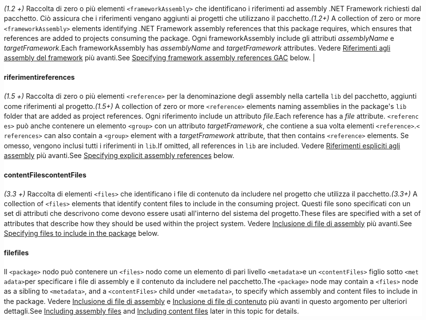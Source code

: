 <span data-ttu-id="0c83d-205">*(1.2 +)* Raccolta di zero o più elementi `<frameworkAssembly>` che identificano i riferimenti ad assembly .NET Framework richiesti dal pacchetto. Ciò assicura che i riferimenti vengano aggiunti ai progetti che utilizzano il pacchetto.</span><span class="sxs-lookup"><span data-stu-id="0c83d-205">*(1.2+)* A collection of zero or more `<frameworkAssembly>` elements identifying .NET Framework assembly references that this package requires, which ensures that references are added to projects consuming the package.</span></span> <span data-ttu-id="0c83d-206">Ogni frameworkAssembly include gli attributi *assemblyName* e *targetFramework*.</span><span class="sxs-lookup"><span data-stu-id="0c83d-206">Each frameworkAssembly has *assemblyName* and *targetFramework* attributes.</span></span> <span data-ttu-id="0c83d-207">Vedere [Riferimenti agli assembly del framework](#specifying-framework-assembly-references-gac) più avanti.</span><span class="sxs-lookup"><span data-stu-id="0c83d-207">See [Specifying framework assembly references GAC](#specifying-framework-assembly-references-gac) below.</span></span> |
#### <a name="references"></a><span data-ttu-id="0c83d-208">riferimenti</span><span class="sxs-lookup"><span data-stu-id="0c83d-208">references</span></span>
<span data-ttu-id="0c83d-209">*(1.5 +)* Raccolta di zero o più elementi `<reference>` per la denominazione degli assembly nella cartella `lib` del pacchetto, aggiunti come riferimenti al progetto.</span><span class="sxs-lookup"><span data-stu-id="0c83d-209">*(1.5+)* A collection of zero or more `<reference>` elements naming assemblies in the package's `lib` folder that are added as project references.</span></span> <span data-ttu-id="0c83d-210">Ogni riferimento include un attributo *file*.</span><span class="sxs-lookup"><span data-stu-id="0c83d-210">Each reference has a *file* attribute.</span></span> <span data-ttu-id="0c83d-211">`<references>` può anche contenere un elemento `<group>` con un attributo *targetFramework*, che contiene a sua volta elementi `<reference>`.</span><span class="sxs-lookup"><span data-stu-id="0c83d-211">`<references>` can also contain a `<group>` element with a *targetFramework* attribute, that then contains `<reference>` elements.</span></span> <span data-ttu-id="0c83d-212">Se omesso, vengono inclusi tutti i riferimenti in `lib`.</span><span class="sxs-lookup"><span data-stu-id="0c83d-212">If omitted, all references in `lib` are included.</span></span> <span data-ttu-id="0c83d-213">Vedere [Riferimenti espliciti agli assembly](#specifying-explicit-assembly-references) più avanti.</span><span class="sxs-lookup"><span data-stu-id="0c83d-213">See [Specifying explicit assembly references](#specifying-explicit-assembly-references) below.</span></span>
#### <a name="contentfiles"></a><span data-ttu-id="0c83d-214">contentFiles</span><span class="sxs-lookup"><span data-stu-id="0c83d-214">contentFiles</span></span>
<span data-ttu-id="0c83d-215">*(3.3 +)* Raccolta di elementi `<files>` che identificano i file di contenuto da includere nel progetto che utilizza il pacchetto.</span><span class="sxs-lookup"><span data-stu-id="0c83d-215">*(3.3+)* A collection of `<files>` elements that identify content files to include in the consuming project.</span></span> <span data-ttu-id="0c83d-216">Questi file sono specificati con un set di attributi che descrivono come devono essere usati all'interno del sistema del progetto.</span><span class="sxs-lookup"><span data-stu-id="0c83d-216">These files are specified with a set of attributes that describe how they should be used within the project system.</span></span> <span data-ttu-id="0c83d-217">Vedere [Inclusione di file di assembly](#specifying-files-to-include-in-the-package) più avanti.</span><span class="sxs-lookup"><span data-stu-id="0c83d-217">See [Specifying files to include in the package](#specifying-files-to-include-in-the-package) below.</span></span>
#### <a name="files"></a><span data-ttu-id="0c83d-218">file</span><span class="sxs-lookup"><span data-stu-id="0c83d-218">files</span></span> 
<span data-ttu-id="0c83d-219">Il `<package>` nodo può contenere un `<files>` nodo come un elemento di pari livello `<metadata>`e un `<contentFiles>` figlio sotto `<metadata>`per specificare i file di assembly e il contenuto da includere nel pacchetto.</span><span class="sxs-lookup"><span data-stu-id="0c83d-219">The `<package>` node may contain a `<files>` node as a sibling to `<metadata>`, and a `<contentFiles>` child under `<metadata>`, to specify which assembly and content files to include in the package.</span></span> <span data-ttu-id="0c83d-220">Vedere [Inclusione di file di assembly](#including-assembly-files) e [Inclusione di file di contenuto](#including-content-files) più avanti in questo argomento per ulteriori dettagli.</span><span class="sxs-lookup"><span data-stu-id="0c83d-220">See [Including assembly files](#including-assembly-files) and [Including content files](#including-content-files) later in this topic for details.</span></span>
